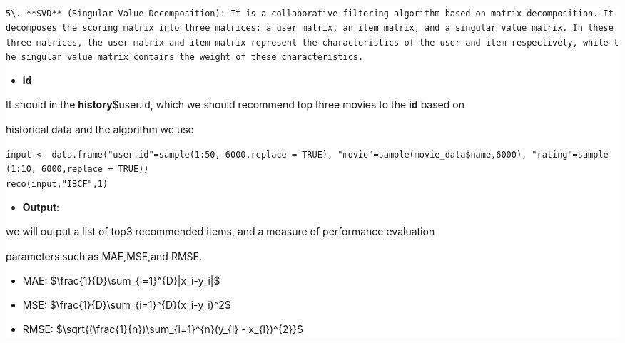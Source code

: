     5\. **SVD** (Singular Value Decomposition): It is a collaborative filtering algorithm based on matrix decomposition. It decomposes the scoring matrix into three matrices: a user matrix, an item matrix, and a singular value matrix. In these three matrices, the user matrix and item matrix represent the characteristics of the user and item respectively, while the singular value matrix contains the weight of these characteristics.

-   **id**

It should in the **history**\$user.id, which we should recommend top three movies to the **id** based on

historical data and the algorithm we use

```{r}
input <- data.frame("user.id"=sample(1:50, 6000,replace = TRUE), "movie"=sample(movie_data$name,6000), "rating"=sample(1:10, 6000,replace = TRUE))
reco(input,"IBCF",1)

```

-   **Output**:

we will output a list of top3 recommended items, and a measure of performance evaluation

parameters such as MAE,MSE,and RMSE.

-   MAE: $\frac{1}{D}\sum_{i=1}^{D}|x_i-y_i|$

-   MSE: $\frac{1}{D}\sum_{i=1}^{D}(x_i-y_i)^2$

-   RMSE: $\sqrt{(\frac{1}{n})\sum_{i=1}^{n}(y_{i} - x_{i})^{2}}$
